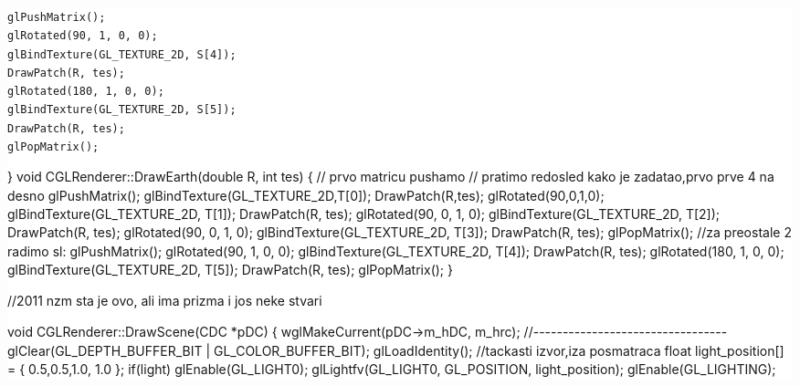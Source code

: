 	glPushMatrix();
	glRotated(90, 1, 0, 0);
	glBindTexture(GL_TEXTURE_2D, S[4]);
	DrawPatch(R, tes);
	glRotated(180, 1, 0, 0);
	glBindTexture(GL_TEXTURE_2D, S[5]);
	DrawPatch(R, tes);
	glPopMatrix();

}
void CGLRenderer::DrawEarth(double R, int tes)
{
	// prvo matricu pushamo
	// pratimo redosled kako je zadatao,prvo prve 4 na desno
	glPushMatrix();
	glBindTexture(GL_TEXTURE_2D,T[0]);
	DrawPatch(R,tes);
	glRotated(90,0,1,0);
	glBindTexture(GL_TEXTURE_2D, T[1]);
	DrawPatch(R, tes);
	glRotated(90, 0, 1, 0);
	glBindTexture(GL_TEXTURE_2D, T[2]);
	DrawPatch(R, tes);
	glRotated(90, 0, 1, 0);
	glBindTexture(GL_TEXTURE_2D, T[3]);
	DrawPatch(R, tes);
	glPopMatrix();
	//za preostale 2 radimo sl:
	glPushMatrix();
	glRotated(90, 1, 0, 0);
	glBindTexture(GL_TEXTURE_2D, T[4]);
	DrawPatch(R, tes);
	glRotated(180, 1, 0, 0);
	glBindTexture(GL_TEXTURE_2D, T[5]);
	DrawPatch(R, tes);
	glPopMatrix();
}


//2011 nzm sta je ovo, ali ima prizma i jos neke stvari

void CGLRenderer::DrawScene(CDC *pDC)
{
	wglMakeCurrent(pDC->m_hDC, m_hrc);
	//---------------------------------
	glClear(GL_DEPTH_BUFFER_BIT | GL_COLOR_BUFFER_BIT);
	glLoadIdentity();
	//tackasti izvor,iza posmatraca
	float light_position[] = { 0.5,0.5,1.0, 1.0 };
	if(light)
		glEnable(GL_LIGHT0);
	glLightfv(GL_LIGHT0, GL_POSITION, light_position);
	glEnable(GL_LIGHTING);
